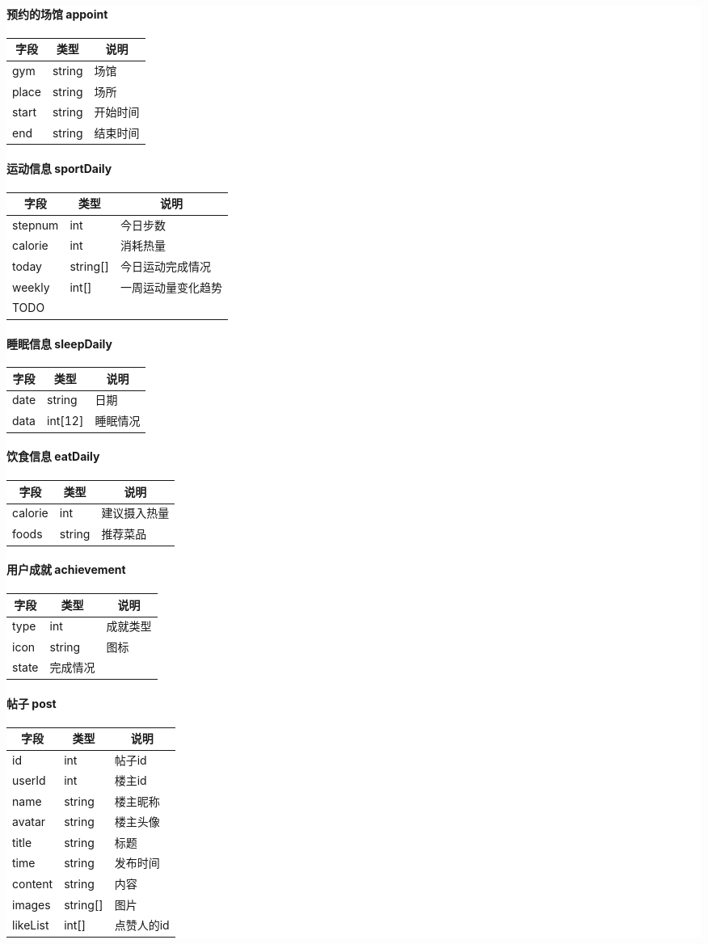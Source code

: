 #### 预约的场馆 appoint
|字段|类型|说明|
|-------------|-------------|-------------|
|gym|string|场馆|
|place|string|场所|
|start|string|开始时间|
|end|string|结束时间|
#### 运动信息 sportDaily
|字段|类型|说明|
|-------------|-------------|-------------|
|stepnum|int|今日步数|
|calorie|int|消耗热量|
|today|string[]|今日运动完成情况|
|weekly|int[]|一周运动量变化趋势|
|TODO|||
#### 睡眠信息 sleepDaily
|字段|类型|说明|
|-------------|-------------|-------------|
|date|string|日期|
|data|int[12]|睡眠情况|
#### 饮食信息 eatDaily
|字段|类型|说明|
|-------------|-------------|-------------|
|calorie|int|建议摄入热量|
|foods|string|推荐菜品|
#### 用户成就 achievement
|字段|类型|说明|
|-------------|-------------|-------------|
|type|int|成就类型|
|icon|string|图标|
|state|完成情况|
#### 帖子 post
|字段|类型|说明|
|-------------|-------------|-------------|
|id|int|帖子id|
|userId|int|楼主id|
|name|string|楼主昵称|
|avatar|string|楼主头像|
|title|string|标题|
|time|string|发布时间|
|content|string|内容|
|images|string[]|图片|
|likeList|int[]|点赞人的id|